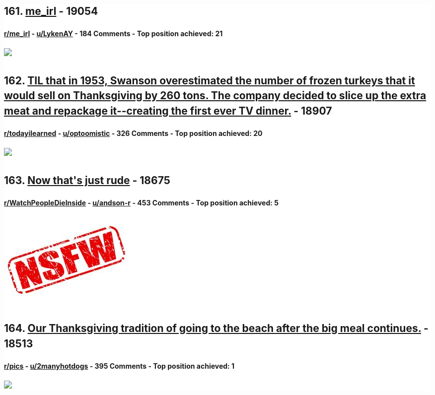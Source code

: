 ## 161. [me_irl](http://reddit.com/r/me_irl/comments/k1bfew/me_irl/) - 19054
#### [r/me_irl](http://reddit.com/r/me_irl) - [u/LykenAY](http://reddit.com/u/LykenAY) - 184 Comments - Top position achieved: 21

<a href="https://i.redd.it/s8v601ugnj161.jpg"><img src="https://b.thumbs.redditmedia.com/AL92LbkT48zdWw9B0dHyAbL8AgM8c_JZrU41xzvOHhE.jpg"></img></a>

## 162. [TIL that in 1953, Swanson overestimated the number of frozen turkeys that it would sell on Thanksgiving by 260 tons. The company decided to slice up the extra meat and repackage it--creating the first ever TV dinner.](http://reddit.com/r/todayilearned/comments/k1h2qv/til_that_in_1953_swanson_overestimated_the_number/) - 18907
#### [r/todayilearned](http://reddit.com/r/todayilearned) - [u/optoomistic](http://reddit.com/u/optoomistic) - 326 Comments - Top position achieved: 20

<a href="https://www.smithsonianmag.com/history/tray-bon-96872641/"><img src="https://a.thumbs.redditmedia.com/zWxQYXwsAQipdG-gvS4BbEojxA030_gSpGjUV0AqGA4.jpg"></img></a>

## 163. [Now that's just rude](http://reddit.com/r/WatchPeopleDieInside/comments/k1masg/now_thats_just_rude/) - 18675
#### [r/WatchPeopleDieInside](http://reddit.com/r/WatchPeopleDieInside) - [u/andson-r](http://reddit.com/u/andson-r) - 453 Comments - Top position achieved: 5

<a href="https://v.redd.it/q8neo7au4n161"><img src="https://github.com/mgerb/top-of-reddit/raw/master/nsfw.jpg"></img></a>

## 164. [Our Thanksgiving tradition of going to the beach after the big meal continues.](http://reddit.com/r/pics/comments/k1sl4d/our_thanksgiving_tradition_of_going_to_the_beach/) - 18513
#### [r/pics](http://reddit.com/r/pics) - [u/2manyhotdogs](http://reddit.com/u/2manyhotdogs) - 395 Comments - Top position achieved: 1

<a href="https://i.redd.it/z3rjmbud1p161.jpg"><img src="https://b.thumbs.redditmedia.com/Z0GfAmy-orFI9lHRNVxYlx1-WrOtu0Ck5s369heZQuc.jpg"></img></a>

